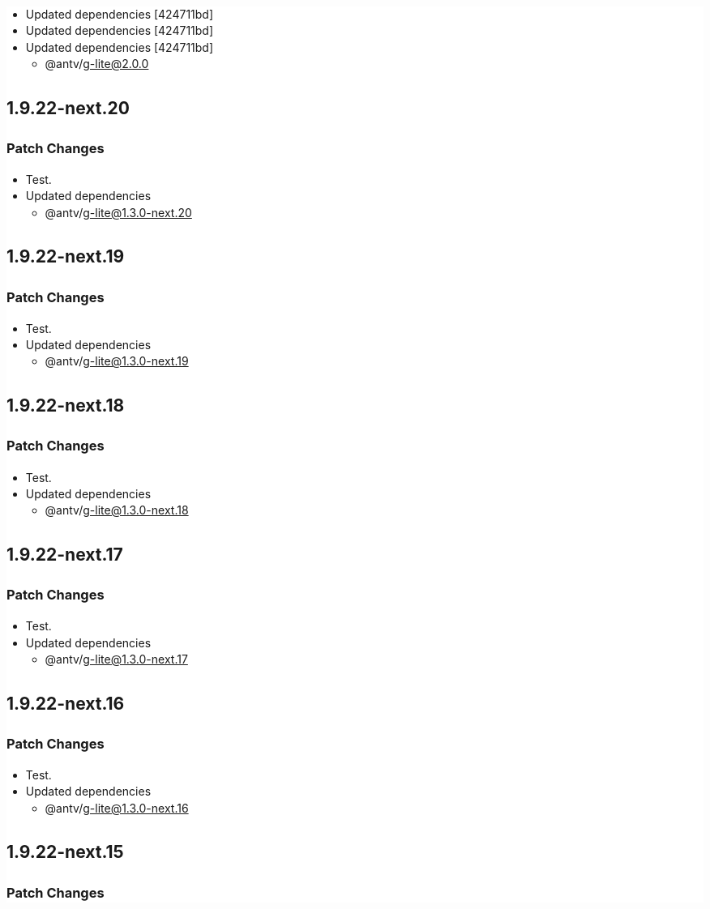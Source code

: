 - Updated dependencies [424711bd]
- Updated dependencies [424711bd]
- Updated dependencies [424711bd]
    - @antv/g-lite@2.0.0

## 1.9.22-next.20

### Patch Changes

- Test.
- Updated dependencies
    - @antv/g-lite@1.3.0-next.20

## 1.9.22-next.19

### Patch Changes

- Test.
- Updated dependencies
    - @antv/g-lite@1.3.0-next.19

## 1.9.22-next.18

### Patch Changes

- Test.
- Updated dependencies
    - @antv/g-lite@1.3.0-next.18

## 1.9.22-next.17

### Patch Changes

- Test.
- Updated dependencies
    - @antv/g-lite@1.3.0-next.17

## 1.9.22-next.16

### Patch Changes

- Test.
- Updated dependencies
    - @antv/g-lite@1.3.0-next.16

## 1.9.22-next.15

### Patch Changes
